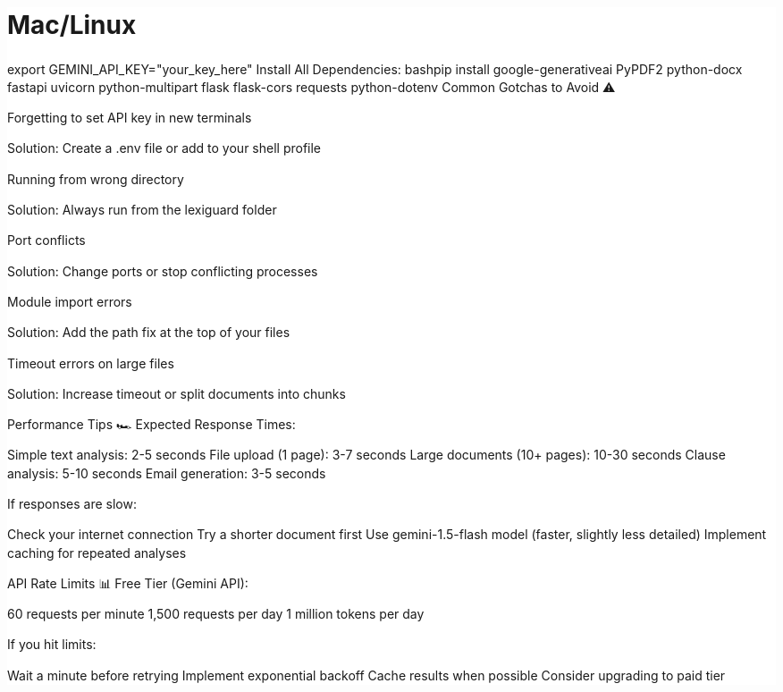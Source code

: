 # Mac/Linux
export GEMINI_API_KEY="your_key_here"
Install All Dependencies:
bashpip install google-generativeai PyPDF2 python-docx fastapi uvicorn python-multipart flask flask-cors requests python-dotenv
Common Gotchas to Avoid ⚠️

Forgetting to set API key in new terminals

Solution: Create a .env file or add to your shell profile


Running from wrong directory

Solution: Always run from the lexiguard folder


Port conflicts

Solution: Change ports or stop conflicting processes


Module import errors

Solution: Add the path fix at the top of your files


Timeout errors on large files

Solution: Increase timeout or split documents into chunks



Performance Tips 🏎️
Expected Response Times:

Simple text analysis: 2-5 seconds
File upload (1 page): 3-7 seconds
Large documents (10+ pages): 10-30 seconds
Clause analysis: 5-10 seconds
Email generation: 3-5 seconds

If responses are slow:

Check your internet connection
Try a shorter document first
Use gemini-1.5-flash model (faster, slightly less detailed)
Implement caching for repeated analyses

API Rate Limits 📊
Free Tier (Gemini API):

60 requests per minute
1,500 requests per day
1 million tokens per day

If you hit limits:

Wait a minute before retrying
Implement exponential backoff
Cache results when possible
Consider upgrading to paid tier
